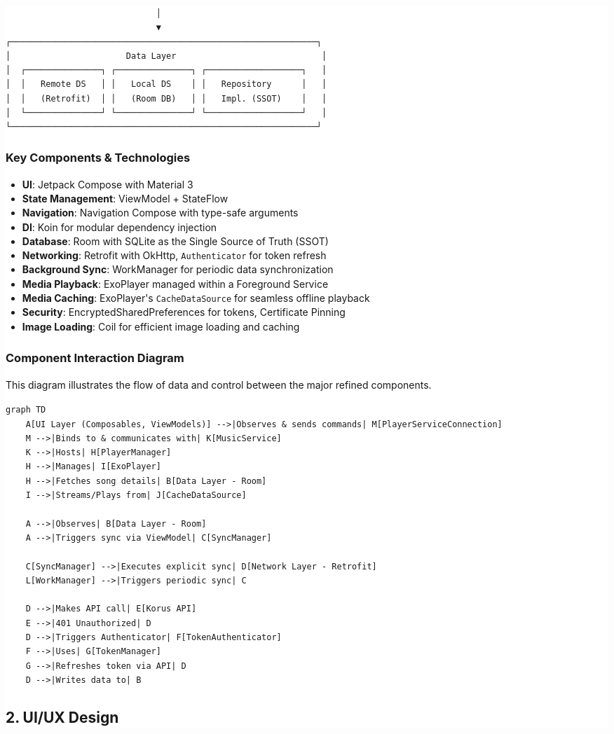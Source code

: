 ```
                              │
                              ▼
┌─────────────────────────────────────────────────────────────┐
│                       Data Layer                             │
│  ┌───────────────┐ ┌───────────────┐ ┌───────────────────┐   │
│  │   Remote DS   │ │   Local DS    │ │   Repository      │   │
│  │   (Retrofit)  │ │   (Room DB)   │ │   Impl. (SSOT)    │   │
│  └───────────────┘ └───────────────┘ └───────────────────┘   │
└─────────────────────────────────────────────────────────────┘
```

### Key Components & Technologies
- **UI**: Jetpack Compose with Material 3
- **State Management**: ViewModel + StateFlow
- **Navigation**: Navigation Compose with type-safe arguments
- **DI**: Koin for modular dependency injection
- **Database**: Room with SQLite as the Single Source of Truth (SSOT)
- **Networking**: Retrofit with OkHttp, `Authenticator` for token refresh
- **Background Sync**: WorkManager for periodic data synchronization
- **Media Playback**: ExoPlayer managed within a Foreground Service
- **Media Caching**: ExoPlayer's `CacheDataSource` for seamless offline playback
- **Security**: EncryptedSharedPreferences for tokens, Certificate Pinning
- **Image Loading**: Coil for efficient image loading and caching

### Component Interaction Diagram
This diagram illustrates the flow of data and control between the major refined components.
```mermaid
graph TD
    A[UI Layer (Composables, ViewModels)] -->|Observes & sends commands| M[PlayerServiceConnection]
    M -->|Binds to & communicates with| K[MusicService]
    K -->|Hosts| H[PlayerManager]
    H -->|Manages| I[ExoPlayer]
    H -->|Fetches song details| B[Data Layer - Room]
    I -->|Streams/Plays from| J[CacheDataSource]

    A -->|Observes| B[Data Layer - Room]
    A -->|Triggers sync via ViewModel| C[SyncManager]

    C[SyncManager] -->|Executes explicit sync| D[Network Layer - Retrofit]
    L[WorkManager] -->|Triggers periodic sync| C

    D -->|Makes API call| E[Korus API]
    E -->|401 Unauthorized| D
    D -->|Triggers Authenticator| F[TokenAuthenticator]
    F -->|Uses| G[TokenManager]
    G -->|Refreshes token via API| D
    D -->|Writes data to| B
```

## 2. UI/UX Design
